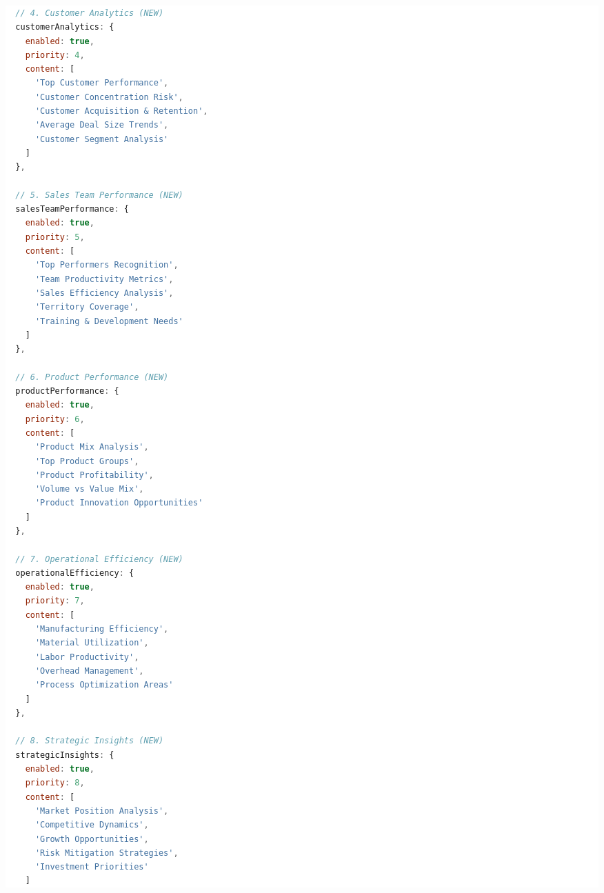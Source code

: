 ```javascript
  // 4. Customer Analytics (NEW)
  customerAnalytics: {
    enabled: true,
    priority: 4,
    content: [
      'Top Customer Performance',
      'Customer Concentration Risk',
      'Customer Acquisition & Retention',
      'Average Deal Size Trends',
      'Customer Segment Analysis'
    ]
  },
  
  // 5. Sales Team Performance (NEW)
  salesTeamPerformance: {
    enabled: true,
    priority: 5,
    content: [
      'Top Performers Recognition',
      'Team Productivity Metrics',
      'Sales Efficiency Analysis',
      'Territory Coverage',
      'Training & Development Needs'
    ]
  },
  
  // 6. Product Performance (NEW)
  productPerformance: {
    enabled: true,
    priority: 6,
    content: [
      'Product Mix Analysis',
      'Top Product Groups',
      'Product Profitability',
      'Volume vs Value Mix',
      'Product Innovation Opportunities'
    ]
  },
  
  // 7. Operational Efficiency (NEW)
  operationalEfficiency: {
    enabled: true,
    priority: 7,
    content: [
      'Manufacturing Efficiency',
      'Material Utilization',
      'Labor Productivity',
      'Overhead Management',
      'Process Optimization Areas'
    ]
  },
  
  // 8. Strategic Insights (NEW)
  strategicInsights: {
    enabled: true,
    priority: 8,
    content: [
      'Market Position Analysis',
      'Competitive Dynamics',
      'Growth Opportunities',
      'Risk Mitigation Strategies',
      'Investment Priorities'
    ]
```